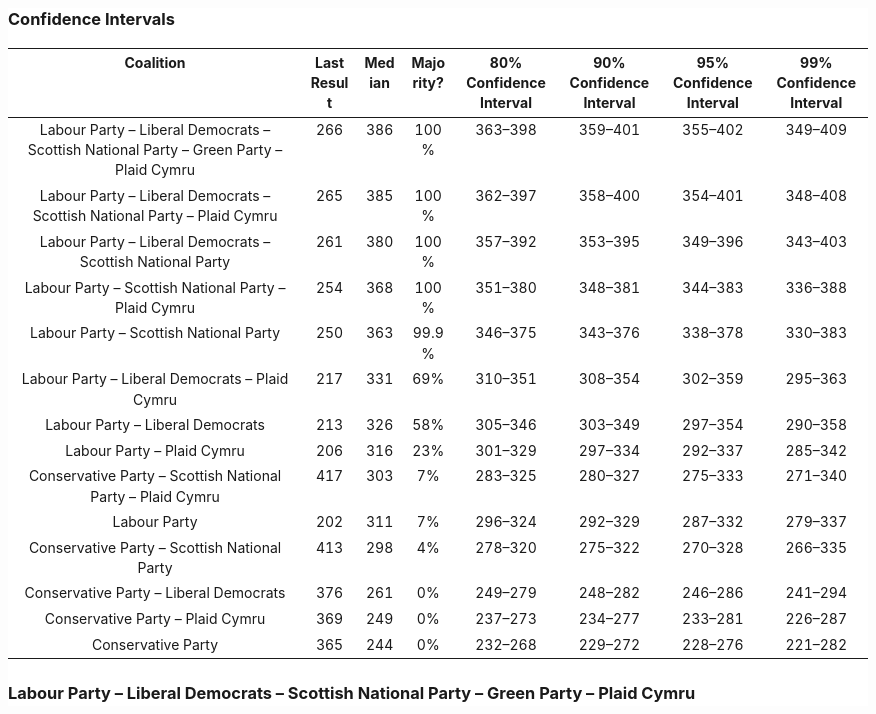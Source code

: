 ### Confidence Intervals

| Coalition | Last Result | Median | Majority? | 80% Confidence Interval | 90% Confidence Interval | 95% Confidence Interval | 99% Confidence Interval |
|:---------:|:-----------:|:------:|:---------:|:-----------------------:|:-----------------------:|:-----------------------:|:-----------------------:|
| Labour Party – Liberal Democrats – Scottish National Party – Green Party – Plaid Cymru | 266 | 386 | 100% | 363–398 | 359–401 | 355–402 | 349–409 |
| Labour Party – Liberal Democrats – Scottish National Party – Plaid Cymru | 265 | 385 | 100% | 362–397 | 358–400 | 354–401 | 348–408 |
| Labour Party – Liberal Democrats – Scottish National Party | 261 | 380 | 100% | 357–392 | 353–395 | 349–396 | 343–403 |
| Labour Party – Scottish National Party – Plaid Cymru | 254 | 368 | 100% | 351–380 | 348–381 | 344–383 | 336–388 |
| Labour Party – Scottish National Party | 250 | 363 | 99.9% | 346–375 | 343–376 | 338–378 | 330–383 |
| Labour Party – Liberal Democrats – Plaid Cymru | 217 | 331 | 69% | 310–351 | 308–354 | 302–359 | 295–363 |
| Labour Party – Liberal Democrats | 213 | 326 | 58% | 305–346 | 303–349 | 297–354 | 290–358 |
| Labour Party – Plaid Cymru | 206 | 316 | 23% | 301–329 | 297–334 | 292–337 | 285–342 |
| Conservative Party – Scottish National Party – Plaid Cymru | 417 | 303 | 7% | 283–325 | 280–327 | 275–333 | 271–340 |
| Labour Party | 202 | 311 | 7% | 296–324 | 292–329 | 287–332 | 279–337 |
| Conservative Party – Scottish National Party | 413 | 298 | 4% | 278–320 | 275–322 | 270–328 | 266–335 |
| Conservative Party – Liberal Democrats | 376 | 261 | 0% | 249–279 | 248–282 | 246–286 | 241–294 |
| Conservative Party – Plaid Cymru | 369 | 249 | 0% | 237–273 | 234–277 | 233–281 | 226–287 |
| Conservative Party | 365 | 244 | 0% | 232–268 | 229–272 | 228–276 | 221–282 |

### Labour Party – Liberal Democrats – Scottish National Party – Green Party – Plaid Cymru
